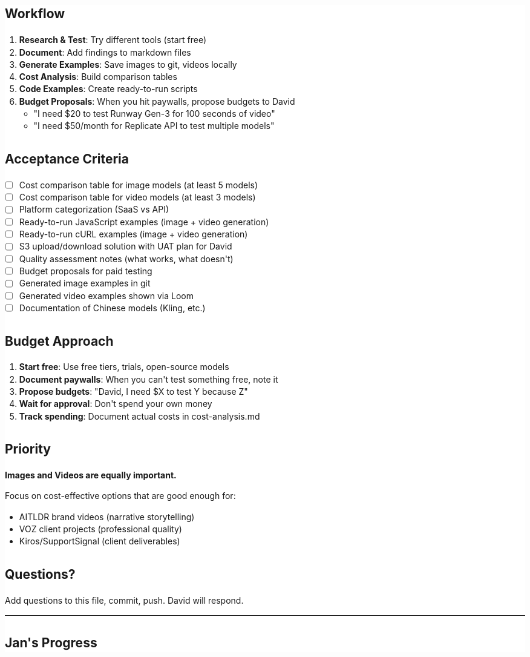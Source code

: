 ## Workflow

1. **Research & Test**: Try different tools (start free)
2. **Document**: Add findings to markdown files
3. **Generate Examples**: Save images to git, videos locally
4. **Cost Analysis**: Build comparison tables
5. **Code Examples**: Create ready-to-run scripts
6. **Budget Proposals**: When you hit paywalls, propose budgets to David
   - "I need $20 to test Runway Gen-3 for 100 seconds of video"
   - "I need $50/month for Replicate API to test multiple models"

## Acceptance Criteria

- [ ] Cost comparison table for image models (at least 5 models)
- [ ] Cost comparison table for video models (at least 3 models)
- [ ] Platform categorization (SaaS vs API)
- [ ] Ready-to-run JavaScript examples (image + video generation)
- [ ] Ready-to-run cURL examples (image + video generation)
- [ ] S3 upload/download solution with UAT plan for David
- [ ] Quality assessment notes (what works, what doesn't)
- [ ] Budget proposals for paid testing
- [ ] Generated image examples in git
- [ ] Generated video examples shown via Loom
- [ ] Documentation of Chinese models (Kling, etc.)

## Budget Approach

1. **Start free**: Use free tiers, trials, open-source models
2. **Document paywalls**: When you can't test something free, note it
3. **Propose budgets**: "David, I need $X to test Y because Z"
4. **Wait for approval**: Don't spend your own money
5. **Track spending**: Document actual costs in cost-analysis.md

## Priority

**Images and Videos are equally important.**

Focus on cost-effective options that are good enough for:
- AITLDR brand videos (narrative storytelling)
- VOZ client projects (professional quality)
- Kiros/SupportSignal (client deliverables)

## Questions?

Add questions to this file, commit, push. David will respond.

---

## Jan's Progress
